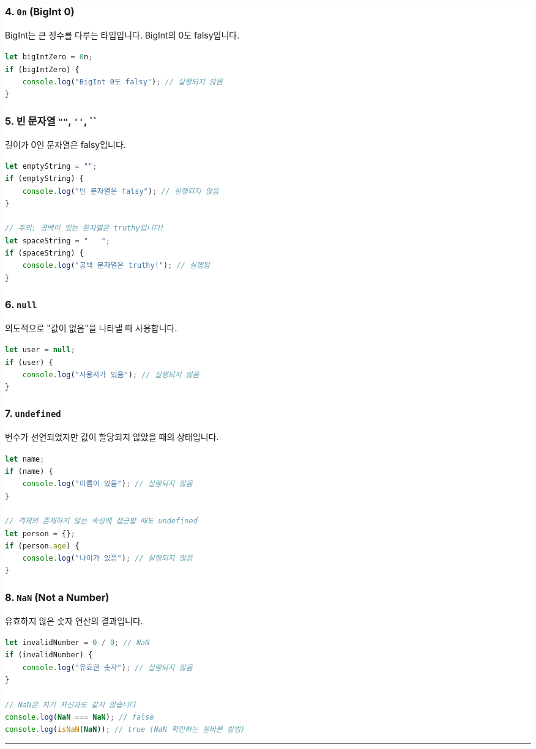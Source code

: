 ### 4. `0n` (BigInt 0)
BigInt는 큰 정수를 다루는 타입입니다. BigInt의 0도 falsy입니다.
```javascript
let bigIntZero = 0n;
if (bigIntZero) {
    console.log("BigInt 0도 falsy"); // 실행되지 않음
}
```

### 5. 빈 문자열 `""`, `''`, ``
길이가 0인 문자열은 falsy입니다.
```javascript
let emptyString = "";
if (emptyString) {
    console.log("빈 문자열은 falsy"); // 실행되지 않음
}

// 주의: 공백이 있는 문자열은 truthy입니다!
let spaceString = "   ";
if (spaceString) {
    console.log("공백 문자열은 truthy!"); // 실행됨
}
```

### 6. `null`
의도적으로 "값이 없음"을 나타낼 때 사용합니다.
```javascript
let user = null;
if (user) {
    console.log("사용자가 있음"); // 실행되지 않음
}
```

### 7. `undefined`
변수가 선언되었지만 값이 할당되지 않았을 때의 상태입니다.
```javascript
let name;
if (name) {
    console.log("이름이 있음"); // 실행되지 않음
}

// 객체의 존재하지 않는 속성에 접근할 때도 undefined
let person = {};
if (person.age) {
    console.log("나이가 있음"); // 실행되지 않음
}
```

### 8. `NaN` (Not a Number)
유효하지 않은 숫자 연산의 결과입니다.
```javascript
let invalidNumber = 0 / 0; // NaN
if (invalidNumber) {
    console.log("유효한 숫자"); // 실행되지 않음
}

// NaN은 자기 자신과도 같지 않습니다
console.log(NaN === NaN); // false
console.log(isNaN(NaN)); // true (NaN 확인하는 올바른 방법)
```

---